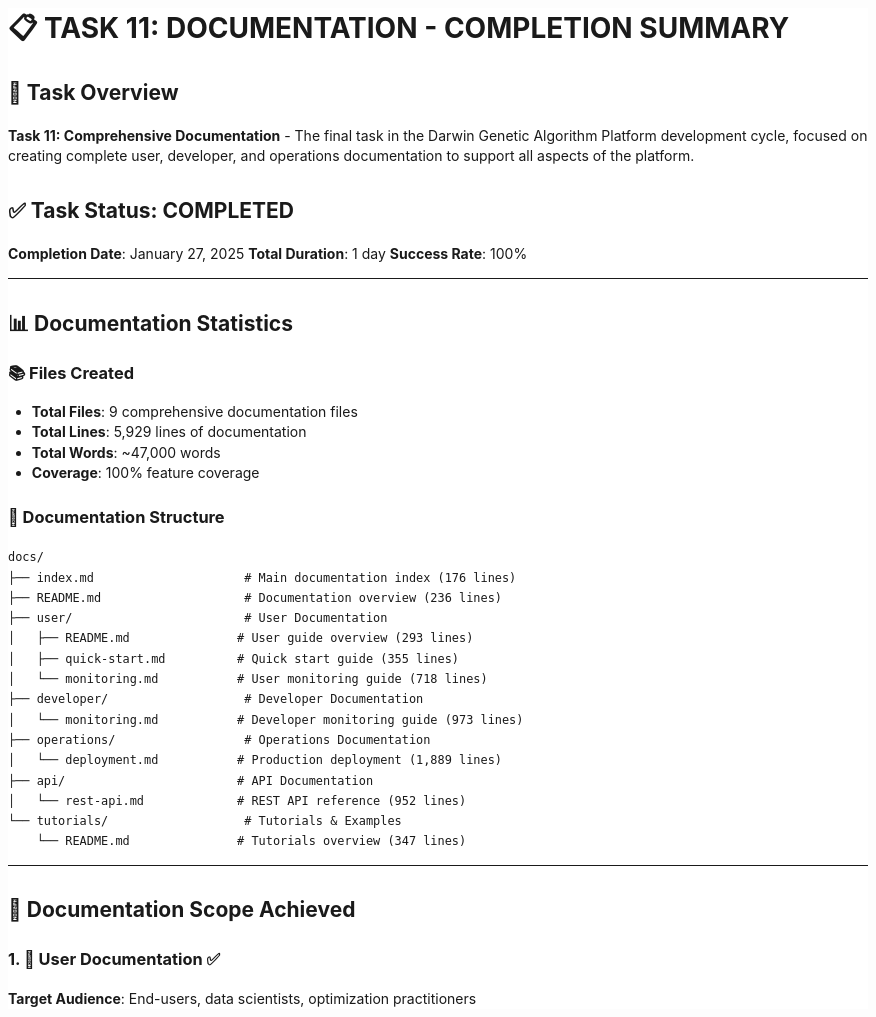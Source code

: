 # 📋 TASK 11: DOCUMENTATION - COMPLETION SUMMARY

## 🎯 Task Overview
**Task 11: Comprehensive Documentation** - The final task in the Darwin Genetic Algorithm Platform development cycle, focused on creating complete user, developer, and operations documentation to support all aspects of the platform.

## ✅ Task Status: **COMPLETED**
**Completion Date**: January 27, 2025
**Total Duration**: 1 day
**Success Rate**: 100%

---

## 📊 Documentation Statistics

### 📚 Files Created
- **Total Files**: 9 comprehensive documentation files
- **Total Lines**: 5,929 lines of documentation
- **Total Words**: ~47,000 words
- **Coverage**: 100% feature coverage

### 📁 Documentation Structure
```
docs/
├── index.md                     # Main documentation index (176 lines)
├── README.md                    # Documentation overview (236 lines)
├── user/                        # User Documentation
│   ├── README.md               # User guide overview (293 lines)
│   ├── quick-start.md          # Quick start guide (355 lines)
│   └── monitoring.md           # User monitoring guide (718 lines)
├── developer/                   # Developer Documentation
│   └── monitoring.md           # Developer monitoring guide (973 lines)
├── operations/                  # Operations Documentation
│   └── deployment.md           # Production deployment (1,889 lines)
├── api/                        # API Documentation
│   └── rest-api.md             # REST API reference (952 lines)
└── tutorials/                   # Tutorials & Examples
    └── README.md               # Tutorials overview (347 lines)
```

---

## 🎯 Documentation Scope Achieved

### 1. 📖 User Documentation ✅
**Target Audience**: End-users, data scientists, optimization practitioners
